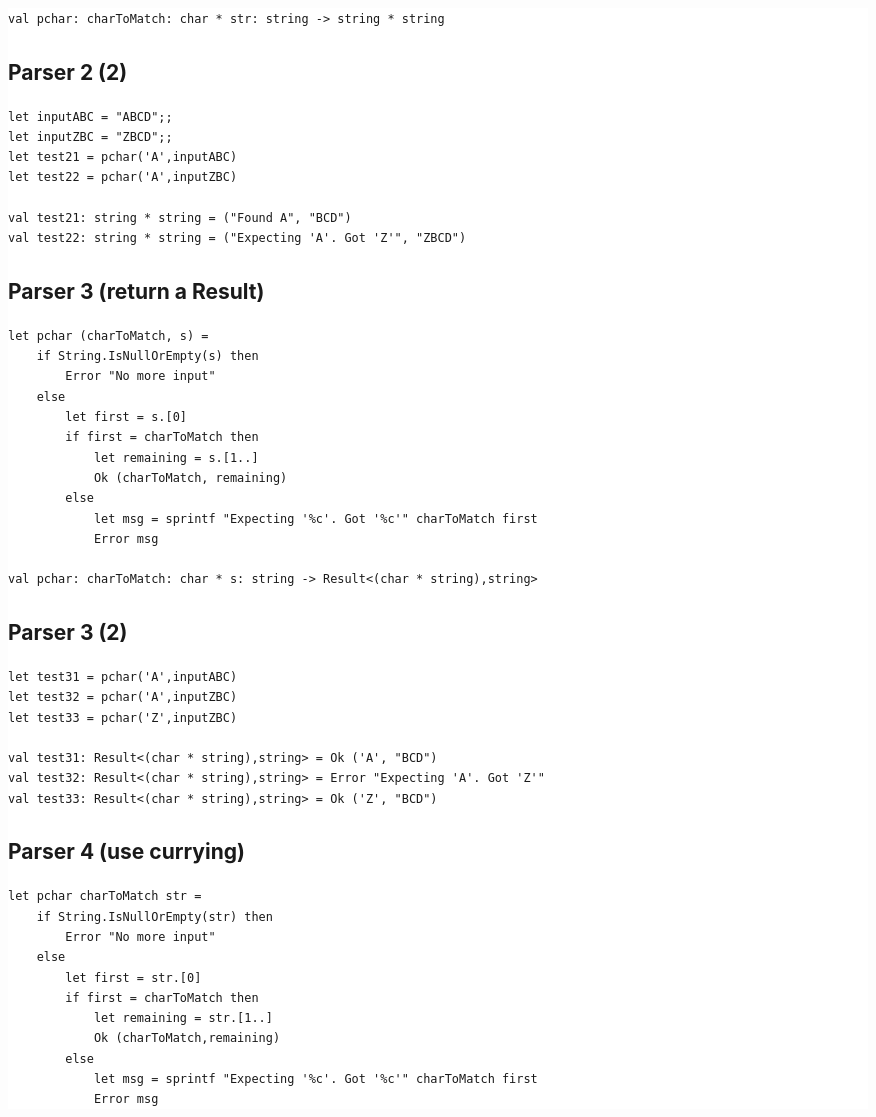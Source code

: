     val pchar: charToMatch: char * str: string -> string * string


## Parser 2 (2)

    let inputABC = "ABCD";;
    let inputZBC = "ZBCD";;
    let test21 = pchar('A',inputABC) 
    let test22 = pchar('A',inputZBC)

    val test21: string * string = ("Found A", "BCD")
    val test22: string * string = ("Expecting 'A'. Got 'Z'", "ZBCD")


## Parser 3 (return a Result)

    let pchar (charToMatch, s) =
        if String.IsNullOrEmpty(s) then
            Error "No more input"
        else
            let first = s.[0]
            if first = charToMatch then
                let remaining = s.[1..]
                Ok (charToMatch, remaining)
            else
                let msg = sprintf "Expecting '%c'. Got '%c'" charToMatch first
                Error msg

    val pchar: charToMatch: char * s: string -> Result<(char * string),string>


## Parser 3 (2)

    let test31 = pchar('A',inputABC) 
    let test32 = pchar('A',inputZBC) 
    let test33 = pchar('Z',inputZBC)

    val test31: Result<(char * string),string> = Ok ('A', "BCD")
    val test32: Result<(char * string),string> = Error "Expecting 'A'. Got 'Z'"
    val test33: Result<(char * string),string> = Ok ('Z', "BCD")


## Parser 4 (use currying)

    let pchar charToMatch str = 
        if String.IsNullOrEmpty(str) then
            Error "No more input"
        else
            let first = str.[0] 
            if first = charToMatch then
                let remaining = str.[1..]
                Ok (charToMatch,remaining)
            else
                let msg = sprintf "Expecting '%c'. Got '%c'" charToMatch first
                Error msg
